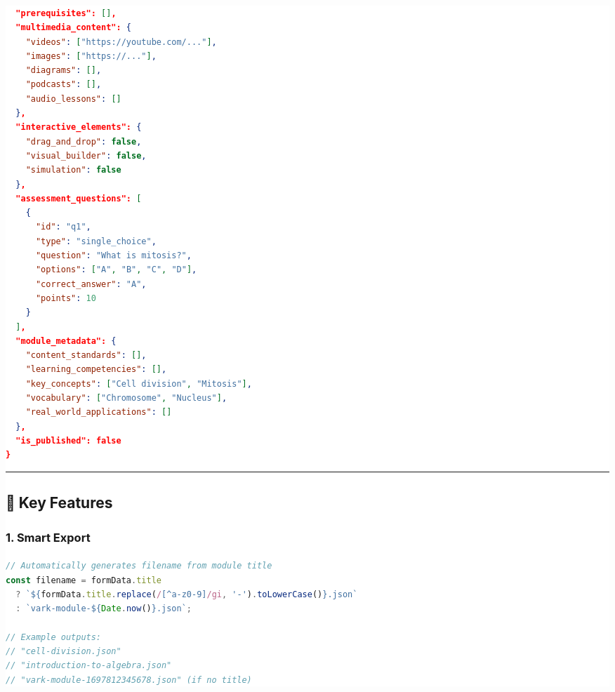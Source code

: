 ```json
  "prerequisites": [],
  "multimedia_content": {
    "videos": ["https://youtube.com/..."],
    "images": ["https://..."],
    "diagrams": [],
    "podcasts": [],
    "audio_lessons": []
  },
  "interactive_elements": {
    "drag_and_drop": false,
    "visual_builder": false,
    "simulation": false
  },
  "assessment_questions": [
    {
      "id": "q1",
      "type": "single_choice",
      "question": "What is mitosis?",
      "options": ["A", "B", "C", "D"],
      "correct_answer": "A",
      "points": 10
    }
  ],
  "module_metadata": {
    "content_standards": [],
    "learning_competencies": [],
    "key_concepts": ["Cell division", "Mitosis"],
    "vocabulary": ["Chromosome", "Nucleus"],
    "real_world_applications": []
  },
  "is_published": false
}
```

---

## 🎯 **Key Features**

### **1. Smart Export**
```typescript
// Automatically generates filename from module title
const filename = formData.title
  ? `${formData.title.replace(/[^a-z0-9]/gi, '-').toLowerCase()}.json`
  : `vark-module-${Date.now()}.json`;

// Example outputs:
// "cell-division.json"
// "introduction-to-algebra.json"
// "vark-module-1697812345678.json" (if no title)
```
